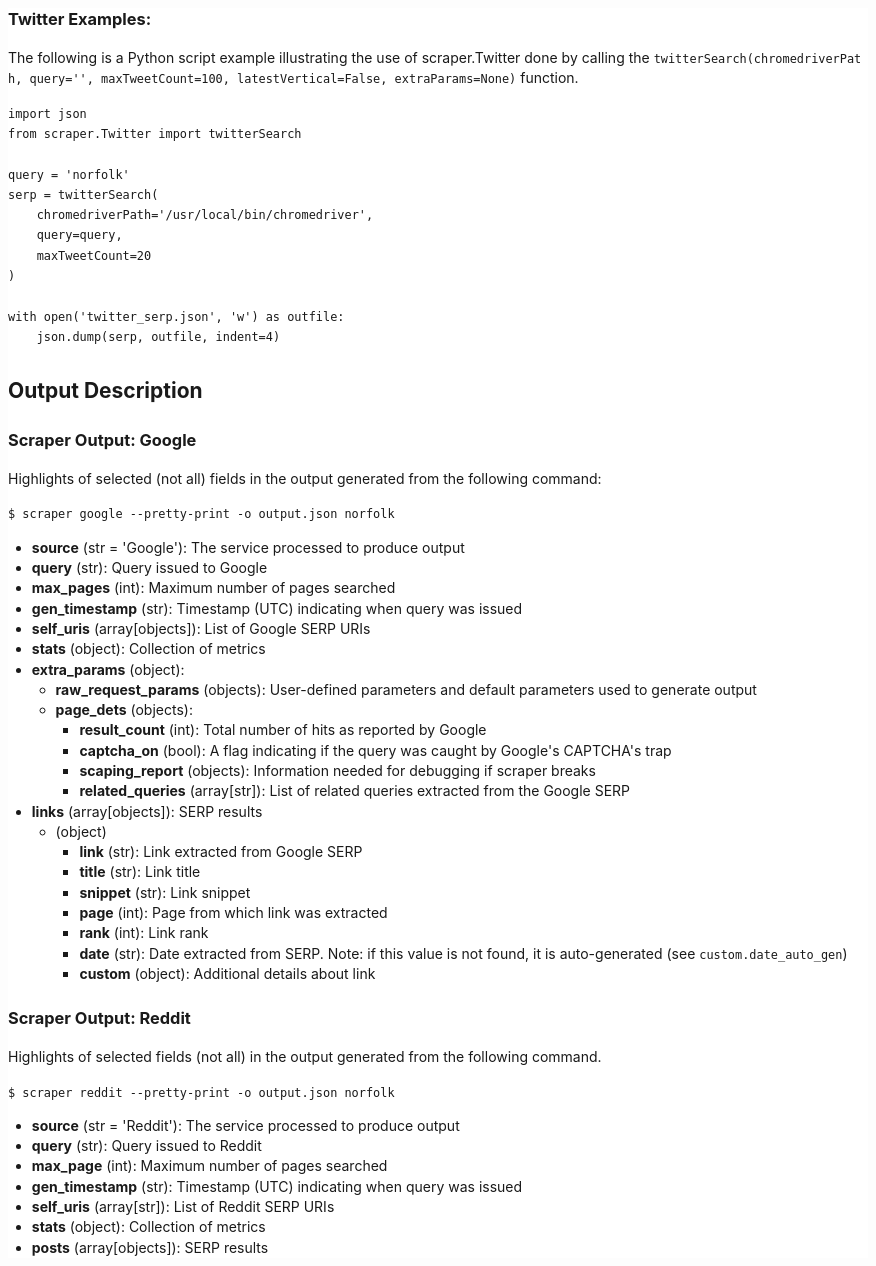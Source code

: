 ```
```
### Twitter Examples:
The following is a Python script example illustrating the use of scraper.Twitter done by calling the `twitterSearch(chromedriverPath, query='', maxTweetCount=100, latestVertical=False, extraParams=None)` function.
```
import json
from scraper.Twitter import twitterSearch

query = 'norfolk'
serp = twitterSearch(
    chromedriverPath='/usr/local/bin/chromedriver',
    query=query,
    maxTweetCount=20
)

with open('twitter_serp.json', 'w') as outfile:
    json.dump(serp, outfile, indent=4)
```
## Output Description
### Scraper Output: Google
Highlights of selected (not all) fields in the output generated from the following command:
```
$ scraper google --pretty-print -o output.json norfolk
```
- **source** (str = 'Google'): The service processed to produce output
- **query** (str): Query issued to Google
- **max_pages** (int): Maximum number of pages searched
- **gen_timestamp** (str): Timestamp (UTC) indicating when query was issued
- **self_uris** (array[objects]): List of Google SERP URIs
- **stats** (object): Collection of metrics
- **extra_params** (object):
    - **raw_request_params** (objects): User-defined parameters and default parameters used to generate output
    - **page_dets** (objects):
        - **result_count** (int): Total number of hits as reported by Google
        - **captcha_on** (bool): A flag indicating if the query was caught by Google's CAPTCHA's trap
        - **scaping_report** (objects): Information needed for debugging if scraper breaks
        - **related_queries** (array[str]): List of related queries extracted from the Google SERP
- **links** (array[objects]): SERP results
    - (object)
        - **link** (str): Link extracted from Google SERP
        - **title** (str): Link title
        - **snippet** (str): Link snippet
        - **page** (int): Page from which link was extracted
        - **rank** (int): Link rank
        - **date** (str): Date extracted from SERP. Note: if this value is not found, it is auto-generated (see `custom.date_auto_gen`)
        - **custom** (object): Additional details about link
### Scraper Output: Reddit
Highlights of selected fields (not all) in the output generated from the following command.
```
$ scraper reddit --pretty-print -o output.json norfolk
```
- **source** (str = 'Reddit'): The service processed to produce output
- **query** (str): Query issued to Reddit
- **max_page** (int): Maximum number of pages searched
- **gen_timestamp** (str): Timestamp (UTC) indicating when query was issued
- **self_uris** (array[str]): List of Reddit SERP URIs
- **stats** (object): Collection of metrics
- **posts** (array[objects]): SERP results